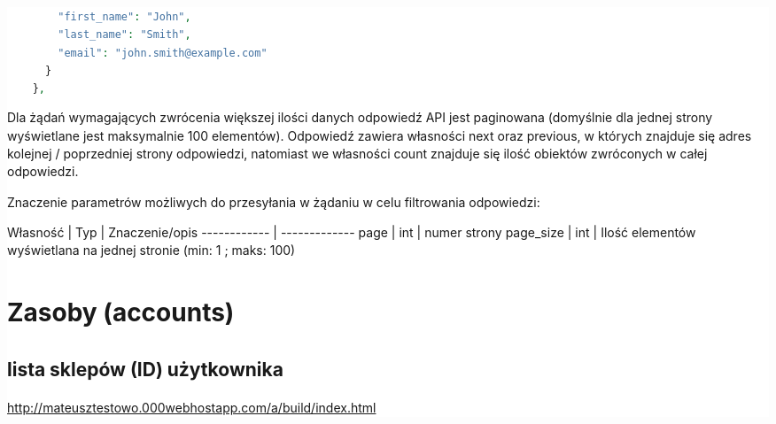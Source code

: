 ```php
        "first_name": "John",
        "last_name": "Smith",
        "email": "john.smith@example.com"
      }
    },

```

Dla żądań wymagających zwrócenia większej ilości danych odpowiedź API jest paginowana (domyślnie dla jednej strony wyświetlane jest maksymalnie 100 elementów). Odpowiedź zawiera własności next oraz previous, w których znajduje się adres kolejnej / poprzedniej strony odpowiedzi, natomiast we własności count znajduje się ilość obiektów zwróconych w całej odpowiedzi.

Znaczenie parametrów możliwych do przesyłania w żądaniu w celu filtrowania odpowiedzi:

Własność | Typ | Znaczenie/opis
------------ | -------------
page | int | numer strony
page_size | int | Ilość elementów wyświetlana na jednej stronie (min: 1 ; maks: 100)

# Zasoby (accounts)

## lista sklepów (ID) użytkownika

http://mateusztestowo.000webhostapp.com/a/build/index.html
